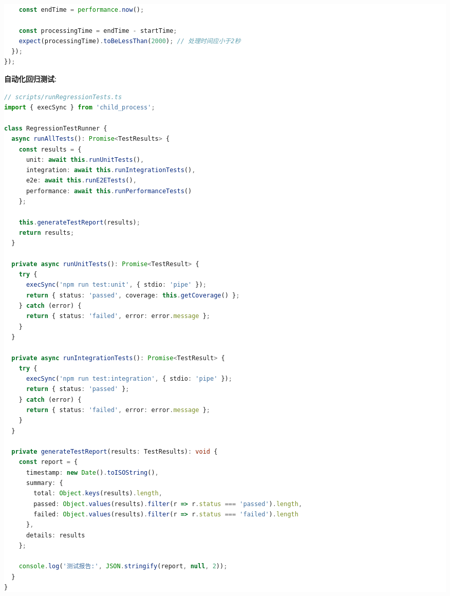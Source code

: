 ```typescript
    const endTime = performance.now();
    
    const processingTime = endTime - startTime;
    expect(processingTime).toBeLessThan(2000); // 处理时间应小于2秒
  });
});
```

**自动化回归测试**:
```typescript
// scripts/runRegressionTests.ts
import { execSync } from 'child_process';

class RegressionTestRunner {
  async runAllTests(): Promise<TestResults> {
    const results = {
      unit: await this.runUnitTests(),
      integration: await this.runIntegrationTests(),
      e2e: await this.runE2ETests(),
      performance: await this.runPerformanceTests()
    };

    this.generateTestReport(results);
    return results;
  }

  private async runUnitTests(): Promise<TestResult> {
    try {
      execSync('npm run test:unit', { stdio: 'pipe' });
      return { status: 'passed', coverage: this.getCoverage() };
    } catch (error) {
      return { status: 'failed', error: error.message };
    }
  }

  private async runIntegrationTests(): Promise<TestResult> {
    try {
      execSync('npm run test:integration', { stdio: 'pipe' });
      return { status: 'passed' };
    } catch (error) {
      return { status: 'failed', error: error.message };
    }
  }

  private generateTestReport(results: TestResults): void {
    const report = {
      timestamp: new Date().toISOString(),
      summary: {
        total: Object.keys(results).length,
        passed: Object.values(results).filter(r => r.status === 'passed').length,
        failed: Object.values(results).filter(r => r.status === 'failed').length
      },
      details: results
    };

    console.log('测试报告:', JSON.stringify(report, null, 2));
  }
}
```

